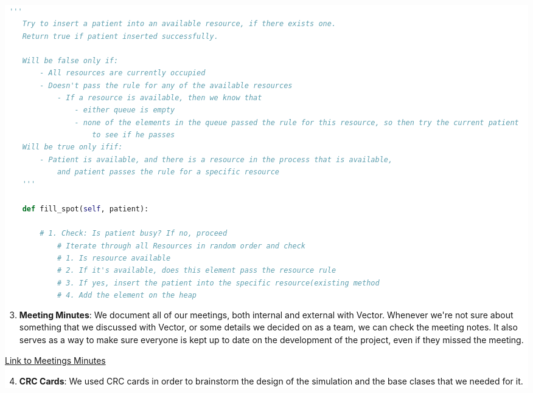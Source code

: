 ```python
 '''
    Try to insert a patient into an available resource, if there exists one.
    Return true if patient inserted successfully.
    
    Will be false only if:
        - All resources are currently occupied
        - Doesn't pass the rule for any of the available resources
            - If a resource is available, then we know that
                - either queue is empty
                - none of the elements in the queue passed the rule for this resource, so then try the current patient
                    to see if he passes
    Will be true only ifif:
        - Patient is available, and there is a resource in the process that is available,
            and patient passes the rule for a specific resource
    '''

    def fill_spot(self, patient):

        # 1. Check: Is patient busy? If no, proceed
            # Iterate through all Resources in random order and check
            # 1. Is resource available
            # 2. If it's available, does this element pass the resource rule
            # 3. If yes, insert the patient into the specific resource(existing method
            # 4. Add the element on the heap
```

3. **Meeting Minutes**: We document all of our meetings, both internal and external with Vector.
Whenever we're not sure about something that we discussed with Vector, or some details
we decided on as a team, we can check the meeting notes. It also serves as a way to make
sure everyone is kept up to date on the development of the project, even if they missed the meeting.

[Link to Meetings Minutes](https://drive.google.com/open?id=1ftzBkQdU7P4RSA6EvPqXnF9qdQxPVwyV)

4. **CRC Cards**: We used CRC cards in order to brainstorm the design of the simulation
and the base clases that we needed for it.
